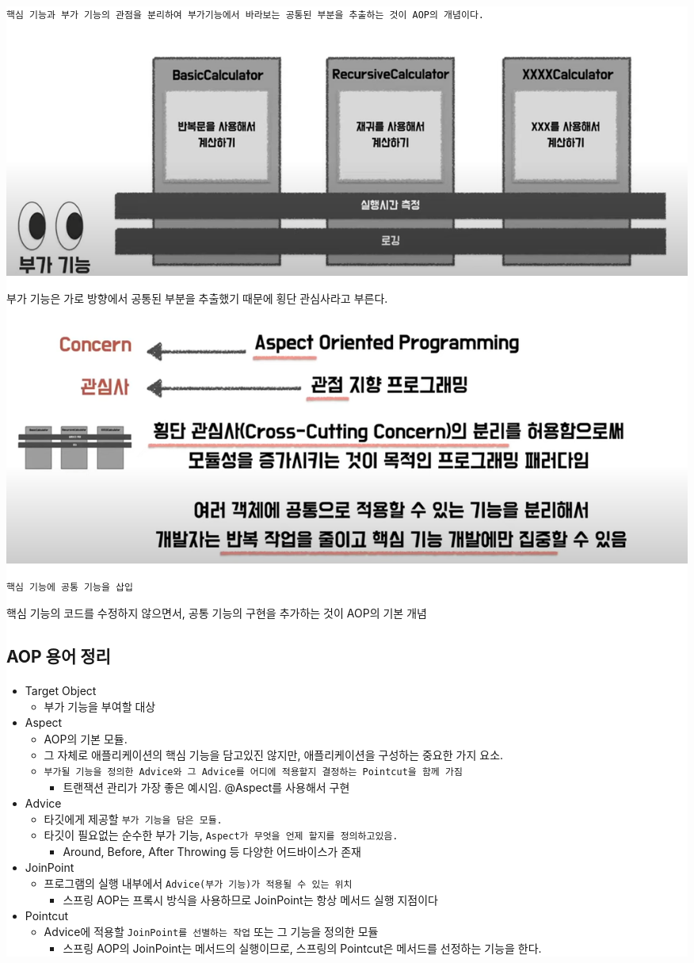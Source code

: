 `핵심 기능과 부가 기능의 관점을 분리하여 부가기능에서 바라보는 공통된 부분을 추출하는 것이 AOP의 개념이다.`

![img.png](img/AOP정리.png)

부가 기능은 가로 방향에서 공통된 부분을 추출했기 때문에 횡단 관심사라고 부른다.

![img.png](img/AOP정리2.png)

`핵심 기능에 공통 기능을 삽입`

핵심 기능의 코드를 수정하지 않으면서, 공통 기능의 구현을 추가하는 것이 AOP의 기본 개념

## AOP 용어 정리

- Target Object
    - 부가 기능을 부여할 대상
- Aspect
    - AOP의 기본 모듈.
    - 그 자체로 애플리케이션의 핵심 기능을 담고있진 않지만, 애플리케이션을 구성하는 중요한 가지 요소.
    - `부가될 기능을 정의한 Advice와 그 Advice를 어디에 적용할지 결정하는 Pointcut을 함께 가짐`
        - 트랜잭션 관리가 가장 좋은 예시임. @Aspect를 사용해서 구현
- Advice
    - 타깃에게 제공할 `부가 기능을 담은 모듈.`
    - 타깃이 필요없는 순수한 부가 기능, `Aspect가 무엇을 언제 할지를 정의하고있음.`
        - Around, Before, After Throwing 등 다양한 어드바이스가 존재
- JoinPoint
    - 프로그램의 실행 내부에서 `Advice(부가 기능)가 적용될 수 있는 위치`
        - 스프링 AOP는 프록시 방식을 사용하므로 JoinPoint는 항상 메서드 실행 지점이다
- Pointcut
    - Advice에 적용할 `JoinPoint를 선별하는 작업` 또는 그 기능을 정의한 모듈
        - 스프링 AOP의 JoinPoint는 메서드의 실행이므로, 스프링의 Pointcut은 메서드를 선정하는 기능을 한다.
